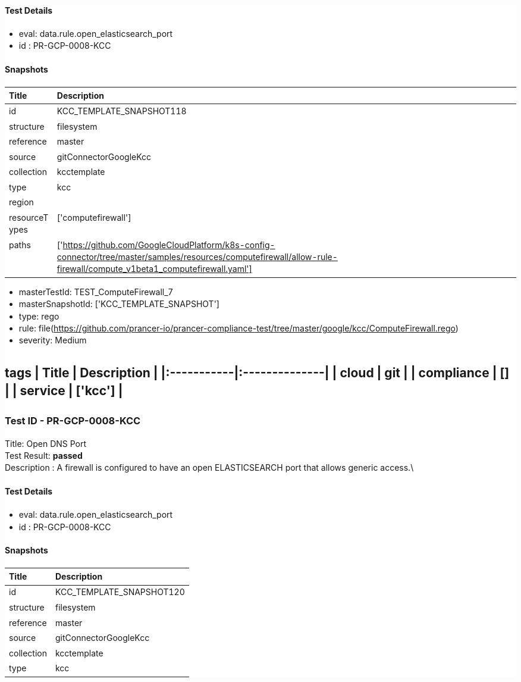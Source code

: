 #### Test Details
- eval: data.rule.open_elasticsearch_port
- id : PR-GCP-0008-KCC

#### Snapshots
| Title         | Description                                                                                                                                                            |
|:--------------|:-----------------------------------------------------------------------------------------------------------------------------------------------------------------------|
| id            | KCC_TEMPLATE_SNAPSHOT118                                                                                                                                               |
| structure     | filesystem                                                                                                                                                             |
| reference     | master                                                                                                                                                                 |
| source        | gitConnectorGoogleKcc                                                                                                                                                  |
| collection    | kcctemplate                                                                                                                                                            |
| type          | kcc                                                                                                                                                                    |
| region        |                                                                                                                                                                        |
| resourceTypes | ['computefirewall']                                                                                                                                                    |
| paths         | ['https://github.com/GoogleCloudPlatform/k8s-config-connector/tree/master/samples/resources/computefirewall/allow-rule-firewall/compute_v1beta1_computefirewall.yaml'] |

- masterTestId: TEST_ComputeFirewall_7
- masterSnapshotId: ['KCC_TEMPLATE_SNAPSHOT']
- type: rego
- rule: file(https://github.com/prancer-io/prancer-compliance-test/tree/master/google/kcc/ComputeFirewall.rego)
- severity: Medium

tags
| Title      | Description   |
|:-----------|:--------------|
| cloud      | git           |
| compliance | []            |
| service    | ['kcc']       |
----------------------------------------------------------------


### Test ID - PR-GCP-0008-KCC
Title: Open DNS Port\
Test Result: **passed**\
Description : A firewall is configured to have an open ELASTICSEARCH port that allows generic access.\

#### Test Details
- eval: data.rule.open_elasticsearch_port
- id : PR-GCP-0008-KCC

#### Snapshots
| Title         | Description                                                                                                                                                           |
|:--------------|:----------------------------------------------------------------------------------------------------------------------------------------------------------------------|
| id            | KCC_TEMPLATE_SNAPSHOT120                                                                                                                                              |
| structure     | filesystem                                                                                                                                                            |
| reference     | master                                                                                                                                                                |
| source        | gitConnectorGoogleKcc                                                                                                                                                 |
| collection    | kcctemplate                                                                                                                                                           |
| type          | kcc                                                                                                                                                                   |